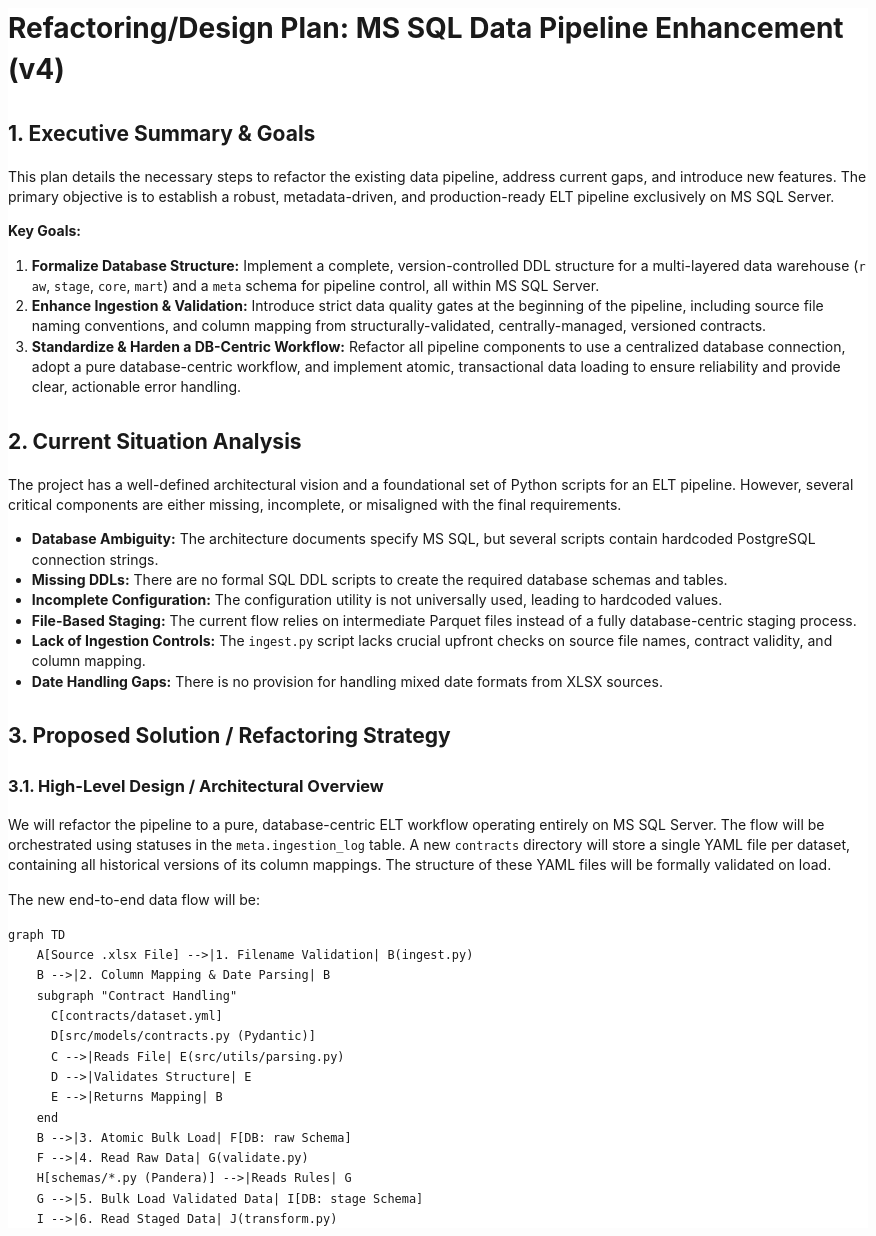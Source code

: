 # Refactoring/Design Plan: MS SQL Data Pipeline Enhancement (v4)

## 1. Executive Summary & Goals
This plan details the necessary steps to refactor the existing data pipeline, address current gaps, and introduce new features. The primary objective is to establish a robust, metadata-driven, and production-ready ELT pipeline exclusively on MS SQL Server.

**Key Goals:**
1.  **Formalize Database Structure:** Implement a complete, version-controlled DDL structure for a multi-layered data warehouse (`raw`, `stage`, `core`, `mart`) and a `meta` schema for pipeline control, all within MS SQL Server.
2.  **Enhance Ingestion & Validation:** Introduce strict data quality gates at the beginning of the pipeline, including source file naming conventions, and column mapping from structurally-validated, centrally-managed, versioned contracts.
3.  **Standardize & Harden a DB-Centric Workflow:** Refactor all pipeline components to use a centralized database connection, adopt a pure database-centric workflow, and implement atomic, transactional data loading to ensure reliability and provide clear, actionable error handling.

## 2. Current Situation Analysis
The project has a well-defined architectural vision and a foundational set of Python scripts for an ELT pipeline. However, several critical components are either missing, incomplete, or misaligned with the final requirements.

-   **Database Ambiguity:** The architecture documents specify MS SQL, but several scripts contain hardcoded PostgreSQL connection strings.
-   **Missing DDLs:** There are no formal SQL DDL scripts to create the required database schemas and tables.
-   **Incomplete Configuration:** The configuration utility is not universally used, leading to hardcoded values.
-   **File-Based Staging:** The current flow relies on intermediate Parquet files instead of a fully database-centric staging process.
-   **Lack of Ingestion Controls:** The `ingest.py` script lacks crucial upfront checks on source file names, contract validity, and column mapping.
-   **Date Handling Gaps:** There is no provision for handling mixed date formats from XLSX sources.

## 3. Proposed Solution / Refactoring Strategy
### 3.1. High-Level Design / Architectural Overview
We will refactor the pipeline to a pure, database-centric ELT workflow operating entirely on MS SQL Server. The flow will be orchestrated using statuses in the `meta.ingestion_log` table. A new `contracts` directory will store a single YAML file per dataset, containing all historical versions of its column mappings. The structure of these YAML files will be formally validated on load.

The new end-to-end data flow will be:
```mermaid
graph TD
    A[Source .xlsx File] -->|1. Filename Validation| B(ingest.py)
    B -->|2. Column Mapping & Date Parsing| B
    subgraph "Contract Handling"
      C[contracts/dataset.yml]
      D[src/models/contracts.py (Pydantic)]
      C -->|Reads File| E(src/utils/parsing.py)
      D -->|Validates Structure| E
      E -->|Returns Mapping| B
    end
    B -->|3. Atomic Bulk Load| F[DB: raw Schema]
    F -->|4. Read Raw Data| G(validate.py)
    H[schemas/*.py (Pandera)] -->|Reads Rules| G
    G -->|5. Bulk Load Validated Data| I[DB: stage Schema]
    I -->|6. Read Staged Data| J(transform.py)
```